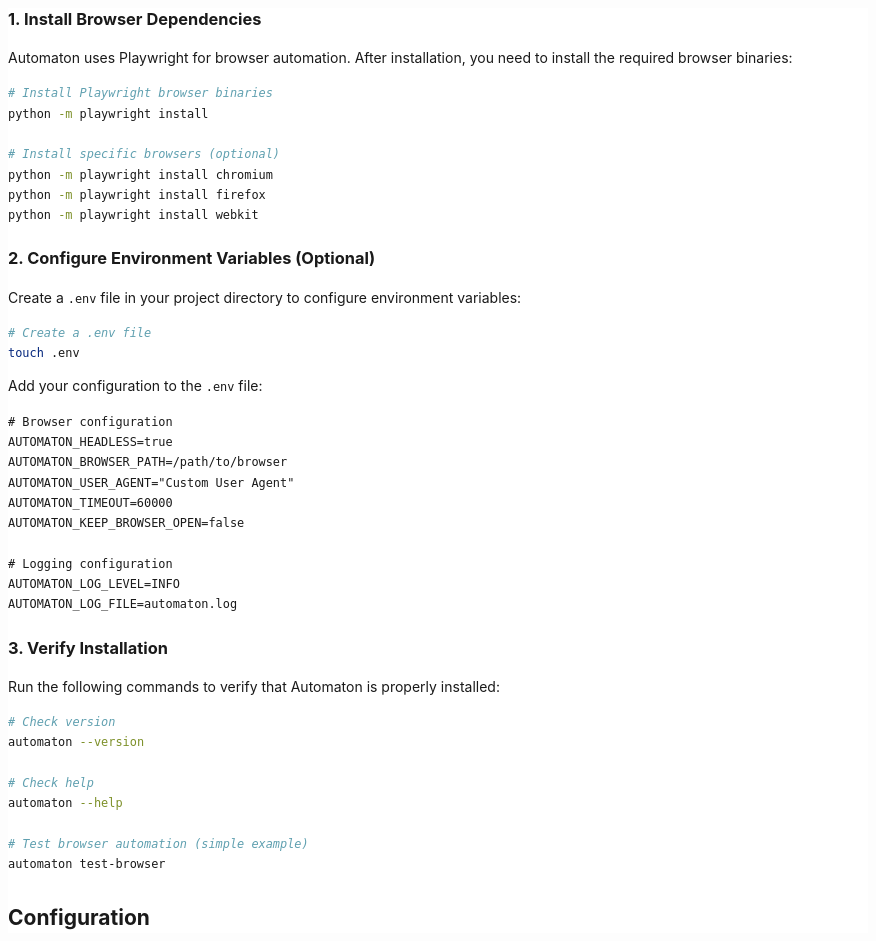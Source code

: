 ### 1. Install Browser Dependencies

Automaton uses Playwright for browser automation. After installation, you need to install the required browser binaries:

```bash
# Install Playwright browser binaries
python -m playwright install

# Install specific browsers (optional)
python -m playwright install chromium
python -m playwright install firefox
python -m playwright install webkit
```

### 2. Configure Environment Variables (Optional)

Create a `.env` file in your project directory to configure environment variables:

```bash
# Create a .env file
touch .env
```

Add your configuration to the `.env` file:

```env
# Browser configuration
AUTOMATON_HEADLESS=true
AUTOMATON_BROWSER_PATH=/path/to/browser
AUTOMATON_USER_AGENT="Custom User Agent"
AUTOMATON_TIMEOUT=60000
AUTOMATON_KEEP_BROWSER_OPEN=false

# Logging configuration
AUTOMATON_LOG_LEVEL=INFO
AUTOMATON_LOG_FILE=automaton.log
```

### 3. Verify Installation

Run the following commands to verify that Automaton is properly installed:

```bash
# Check version
automaton --version

# Check help
automaton --help

# Test browser automation (simple example)
automaton test-browser
```

## Configuration

